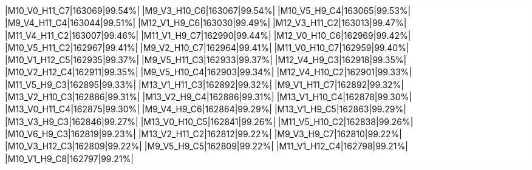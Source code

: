 |M10_V0_H11_C7|163069|99.54%|
|M9_V3_H10_C6|163067|99.54%|
|M10_V5_H9_C4|163065|99.53%|
|M9_V4_H11_C4|163044|99.51%|
|M12_V1_H9_C6|163030|99.49%|
|M12_V3_H11_C2|163013|99.47%|
|M11_V4_H11_C2|163007|99.46%|
|M11_V1_H9_C7|162990|99.44%|
|M12_V0_H10_C6|162969|99.42%|
|M10_V5_H11_C2|162967|99.41%|
|M9_V2_H10_C7|162964|99.41%|
|M11_V0_H10_C7|162959|99.40%|
|M10_V1_H12_C5|162935|99.37%|
|M9_V5_H11_C3|162933|99.37%|
|M12_V4_H9_C3|162918|99.35%|
|M10_V2_H12_C4|162911|99.35%|
|M9_V5_H10_C4|162903|99.34%|
|M12_V4_H10_C2|162901|99.33%|
|M11_V5_H9_C3|162895|99.33%|
|M13_V1_H11_C3|162892|99.32%|
|M9_V1_H11_C7|162892|99.32%|
|M13_V2_H10_C3|162886|99.31%|
|M13_V2_H9_C4|162886|99.31%|
|M13_V1_H10_C4|162878|99.30%|
|M13_V0_H11_C4|162875|99.30%|
|M9_V4_H9_C6|162864|99.29%|
|M13_V1_H9_C5|162863|99.29%|
|M13_V3_H9_C3|162846|99.27%|
|M13_V0_H10_C5|162841|99.26%|
|M11_V5_H10_C2|162838|99.26%|
|M10_V6_H9_C3|162819|99.23%|
|M13_V2_H11_C2|162812|99.22%|
|M9_V3_H9_C7|162810|99.22%|
|M10_V3_H12_C3|162809|99.22%|
|M9_V5_H9_C5|162809|99.22%|
|M11_V1_H12_C4|162798|99.21%|
|M10_V1_H9_C8|162797|99.21%|